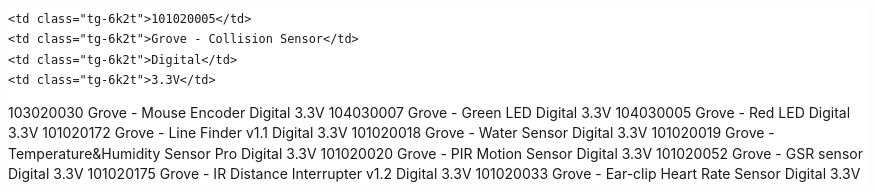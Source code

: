     <td class="tg-6k2t">101020005</td>
    <td class="tg-6k2t">Grove - Collision Sensor</td>
    <td class="tg-6k2t">Digital</td>
    <td class="tg-6k2t">3.3V</td>
  </tr>
  <tr>
    <td class="tg-yw4l">103020030</td>
    <td class="tg-yw4l">Grove - Mouse Encoder</td>
    <td class="tg-yw4l">Digital</td>
    <td class="tg-yw4l">3.3V</td>
  </tr>
  <tr>
    <td class="tg-6k2t">104030007</td>
    <td class="tg-6k2t">Grove - Green LED</td>
    <td class="tg-6k2t">Digital</td>
    <td class="tg-6k2t">3.3V</td>
  </tr>
  <tr>
    <td class="tg-yw4l">104030005</td>
    <td class="tg-yw4l">Grove - Red LED</td>
    <td class="tg-yw4l">Digital</td>
    <td class="tg-yw4l">3.3V</td>
  </tr>
  <tr>
    <td class="tg-6k2t">101020172</td>
    <td class="tg-6k2t">Grove - Line Finder v1.1</td>
    <td class="tg-6k2t">Digital</td>
    <td class="tg-6k2t">3.3V</td>
  </tr>
  <tr>
    <td class="tg-yw4l">101020018</td>
    <td class="tg-yw4l">Grove - Water Sensor</td>
    <td class="tg-yw4l">Digital</td>
    <td class="tg-yw4l">3.3V</td>
  </tr>
  <tr>
    <td class="tg-6k2t">101020019</td>
    <td class="tg-6k2t">Grove - Temperature&amp;Humidity Sensor Pro</td>
    <td class="tg-6k2t">Digital</td>
    <td class="tg-6k2t">3.3V</td>
  </tr>
  <tr>
    <td class="tg-yw4l">101020020</td>
    <td class="tg-yw4l">Grove - PIR Motion Sensor</td>
    <td class="tg-yw4l">Digital</td>
    <td class="tg-yw4l">3.3V</td>
  </tr>
  <tr>
    <td class="tg-6k2t">101020052</td>
    <td class="tg-6k2t">Grove - GSR sensor</td>
    <td class="tg-6k2t">Digital</td>
    <td class="tg-6k2t">3.3V</td>
  </tr>
  <tr>
    <td class="tg-yw4l">101020175</td>
    <td class="tg-yw4l">Grove - IR Distance Interrupter v1.2</td>
    <td class="tg-yw4l">Digital</td>
    <td class="tg-yw4l">3.3V</td>
  </tr>
  <tr>
    <td class="tg-6k2t">101020033</td>
    <td class="tg-6k2t">Grove - Ear-clip Heart Rate Sensor</td>
    <td class="tg-6k2t">Digital</td>
    <td class="tg-6k2t">3.3V</td>